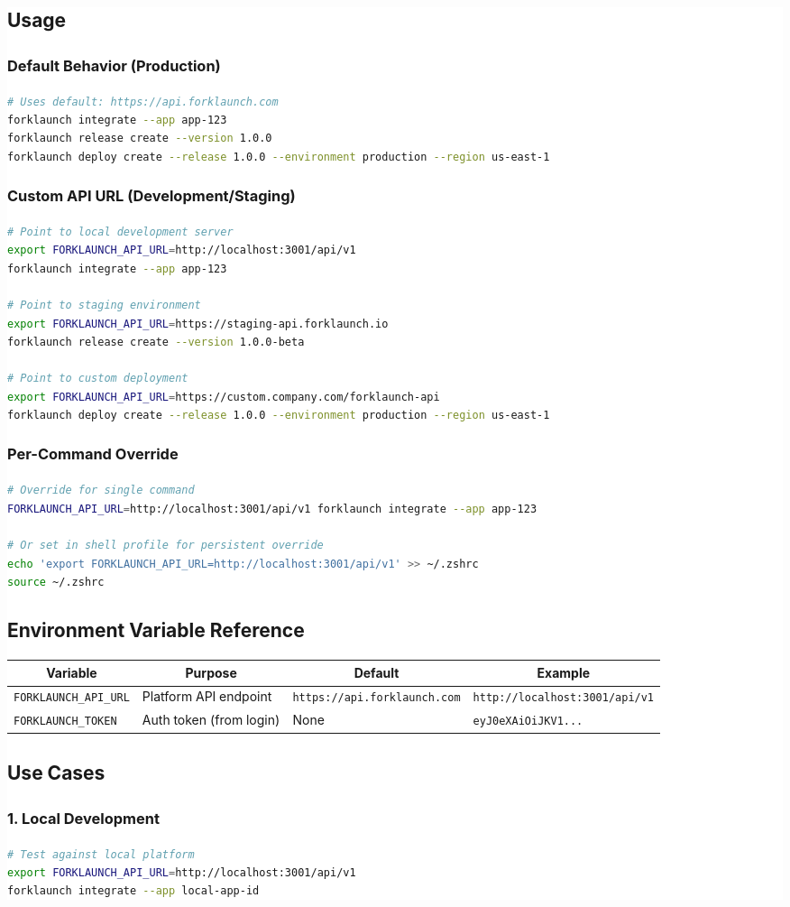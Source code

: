 ## Usage

### Default Behavior (Production)
```bash
# Uses default: https://api.forklaunch.com
forklaunch integrate --app app-123
forklaunch release create --version 1.0.0
forklaunch deploy create --release 1.0.0 --environment production --region us-east-1
```

### Custom API URL (Development/Staging)
```bash
# Point to local development server
export FORKLAUNCH_API_URL=http://localhost:3001/api/v1
forklaunch integrate --app app-123

# Point to staging environment
export FORKLAUNCH_API_URL=https://staging-api.forklaunch.io
forklaunch release create --version 1.0.0-beta

# Point to custom deployment
export FORKLAUNCH_API_URL=https://custom.company.com/forklaunch-api
forklaunch deploy create --release 1.0.0 --environment production --region us-east-1
```

### Per-Command Override
```bash
# Override for single command
FORKLAUNCH_API_URL=http://localhost:3001/api/v1 forklaunch integrate --app app-123

# Or set in shell profile for persistent override
echo 'export FORKLAUNCH_API_URL=http://localhost:3001/api/v1' >> ~/.zshrc
source ~/.zshrc
```

## Environment Variable Reference

| Variable | Purpose | Default | Example |
|----------|---------|---------|---------|
| `FORKLAUNCH_API_URL` | Platform API endpoint | `https://api.forklaunch.com` | `http://localhost:3001/api/v1` |
| `FORKLAUNCH_TOKEN` | Auth token (from login) | None | `eyJ0eXAiOiJKV1...` |

## Use Cases

### 1. Local Development
```bash
# Test against local platform
export FORKLAUNCH_API_URL=http://localhost:3001/api/v1
forklaunch integrate --app local-app-id
```
